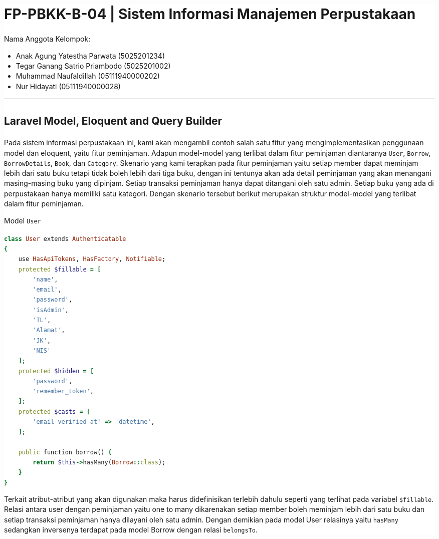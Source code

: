 # FP-PBKK-B-04 | Sistem Informasi Manajemen Perpustakaan

Nama Anggota Kelompok: 

- Anak Agung Yatestha Parwata (5025201234)
- Tegar Ganang Satrio Priambodo (5025201002)
- Muhammad Naufaldillah (05111940000202)
- Nur Hidayati (05111940000028)

---

## Laravel Model, Eloquent and Query Builder

Pada sistem informasi perpustakaan ini, kami akan mengambil contoh salah satu fitur yang mengimplementasikan penggunaan model dan eloquent, yaitu fitur peminjaman. Adapun model-model yang terlibat dalam fitur peminjaman diantaranya `User`, `Borrow`, `BorrowDetails`, `Book`, dan `Category`. Skenario yang kami terapkan pada fitur peminjaman yaitu setiap member dapat meminjam lebih dari satu buku tetapi tidak boleh lebih dari tiga buku, dengan ini tentunya akan ada detail peminjaman yang akan menangani masing-masing buku yang dipinjam. Setiap transaksi peminjaman hanya dapat ditangani oleh satu admin. Setiap buku yang ada di perpustakaan hanya memiliki satu kategori. Dengan skenario tersebut berikut merupakan struktur model-model yang terlibat dalam fitur peminjaman. 

Model `User`
```ruby
class User extends Authenticatable
{
    use HasApiTokens, HasFactory, Notifiable;
    protected $fillable = [
        'name',
        'email',
        'password',
        'isAdmin',
        'TL',
        'Alamat',
        'JK',
        'NIS'
    ];
    protected $hidden = [
        'password',
        'remember_token',
    ];
    protected $casts = [
        'email_verified_at' => 'datetime',
    ];

    public function borrow() {
        return $this->hasMany(Borrow::class);
    }
}
```
Terkait atribut-atribut yang akan digunakan maka harus didefinisikan terlebih dahulu seperti yang terlihat pada variabel `$fillable`. Relasi antara user dengan peminjaman yaitu one to many dikarenakan setiap member boleh meminjam lebih dari satu buku dan setiap transaksi peminjaman hanya dilayani oleh satu admin. Dengan demikian pada model User relasinya yaitu `hasMany` sedangkan inversenya terdapat pada model Borrow dengan relasi `belongsTo`.
